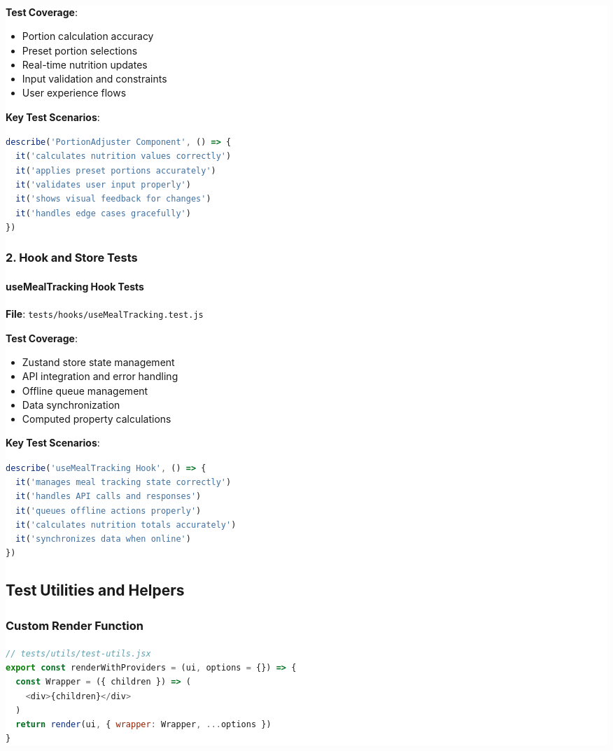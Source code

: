 **Test Coverage**:
- Portion calculation accuracy
- Preset portion selections
- Real-time nutrition updates
- Input validation and constraints
- User experience flows

**Key Test Scenarios**:
```javascript
describe('PortionAdjuster Component', () => {
  it('calculates nutrition values correctly')
  it('applies preset portions accurately')
  it('validates user input properly')
  it('shows visual feedback for changes')
  it('handles edge cases gracefully')
})
```

### 2. Hook and Store Tests

#### useMealTracking Hook Tests
**File**: `tests/hooks/useMealTracking.test.js`

**Test Coverage**:
- Zustand store state management
- API integration and error handling
- Offline queue management
- Data synchronization
- Computed property calculations

**Key Test Scenarios**:
```javascript
describe('useMealTracking Hook', () => {
  it('manages meal tracking state correctly')
  it('handles API calls and responses')
  it('queues offline actions properly')
  it('calculates nutrition totals accurately')
  it('synchronizes data when online')
})
```

## Test Utilities and Helpers

### Custom Render Function
```javascript
// tests/utils/test-utils.jsx
export const renderWithProviders = (ui, options = {}) => {
  const Wrapper = ({ children }) => (
    <div>{children}</div>
  )
  return render(ui, { wrapper: Wrapper, ...options })
}
```
